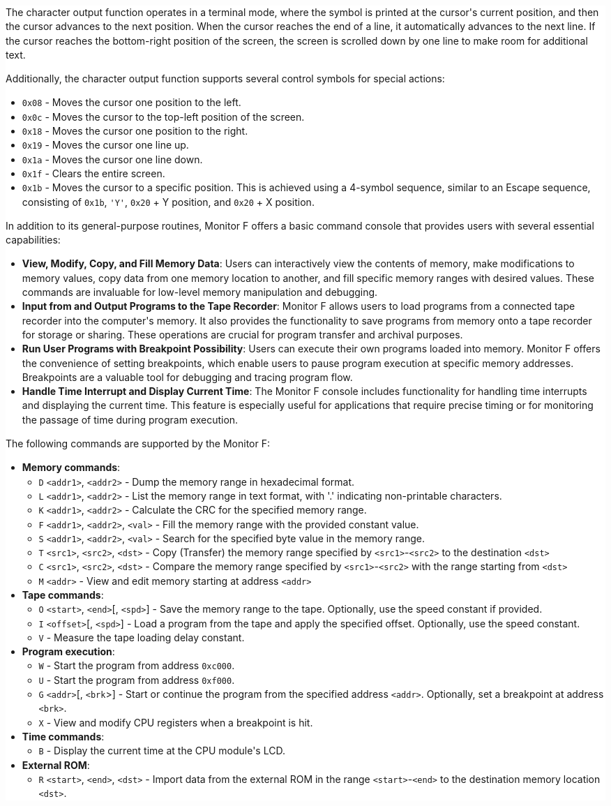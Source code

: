 The character output function operates in a terminal mode, where the symbol is printed at the cursor's current position, and then the cursor advances to the next position. When the cursor reaches the end of a line, it automatically advances to the next line. If the cursor reaches the bottom-right position of the screen, the screen is scrolled down by one line to make room for additional text.

Additionally, the character output function supports several control symbols for special actions:
- `0x08`  - Moves the cursor one position to the left.
- `0x0c`  - Moves the cursor to the top-left position of the screen.
- `0x18`  - Moves the cursor one position to the right.
- `0x19`  - Moves the cursor one line up.
- `0x1a`  - Moves the cursor one line down.
- `0x1f`  - Clears the entire screen.
- `0x1b`  - Moves the cursor to a specific position. This is achieved using a 4-symbol sequence, similar to an Escape sequence, consisting of `0x1b`, `'Y'`, `0x20` + Y position, and `0x20` + X position.

In addition to its general-purpose routines, Monitor F offers a basic command console that provides users with several essential capabilities:
- **View, Modify, Copy, and Fill Memory Data**: Users can interactively view the contents of memory, make modifications to memory values, copy data from one memory location to another, and fill specific memory ranges with desired values. These commands are invaluable for low-level memory manipulation and debugging.
- **Input from and Output Programs to the Tape Recorder**: Monitor F allows users to load programs from a connected tape recorder into the computer's memory. It also provides the functionality to save programs from memory onto a tape recorder for storage or sharing. These operations are crucial for program transfer and archival purposes.
- **Run User Programs with Breakpoint Possibility**: Users can execute their own programs loaded into memory. Monitor F offers the convenience of setting breakpoints, which enable users to pause program execution at specific memory addresses. Breakpoints are a valuable tool for debugging and tracing program flow.
- **Handle Time Interrupt and Display Current Time**: The Monitor F console includes functionality for handling time interrupts and displaying the current time. This feature is especially useful for applications that require precise timing or for monitoring the passage of time during program execution.

The following commands are supported by the Monitor F:
- **Memory commands**:
  - `D` `<addr1>`, `<addr2>`        - Dump the memory range in hexadecimal format.
  - `L` `<addr1>`, `<addr2>`        - List the memory range in text format, with '.' indicating non-printable characters.
  - `K` `<addr1>`, `<addr2>`        - Calculate the CRC for the specified memory range.
  - `F` `<addr1>`, `<addr2>`, `<val>` - Fill the memory range with the provided constant value.
  - `S` `<addr1>`, `<addr2>`, `<val>` - Search for the specified byte value in the memory range.
  - `T` `<src1>`, `<src2>`, `<dst>`   - Copy (Transfer) the memory range specified by `<src1>`-`<src2>` to the destination `<dst>`
  - `C` `<src1>`, `<src2>`, `<dst>`   - Compare the memory range specified by `<src1>`-`<src2>` with the range starting from `<dst>`
  - `M` `<addr>`                  - View and edit memory starting at address `<addr>`
- **Tape commands**:
  - `O` `<start>`, `<end>`[, `<spd>`] - Save the memory range to the tape. Optionally, use the speed constant if provided.
  - `I` `<offset>`[, `<spd>`]       - Load a program from the tape and apply the specified offset. Optionally, use the speed constant.
  - `V`                         - Measure the tape loading delay constant.
- **Program execution**:
  - `W`                         - Start the program from address `0xc000`.
  - `U`                         - Start the program from address `0xf000`.
  - `G` `<addr>`[, `<brk`>]         - Start or continue the program from the specified address `<addr>`. Optionally, set a breakpoint at address `<brk>`.
  - `X`                         - View and modify CPU registers when a breakpoint is hit.
- **Time commands**:
  - `B`                         - Display the current time at the CPU module's LCD.
- **External ROM**:
  - `R` `<start>`, `<end>`, `<dst>`   - Import data from the external ROM in the range `<start>`-`<end>` to the destination memory location `<dst>`.